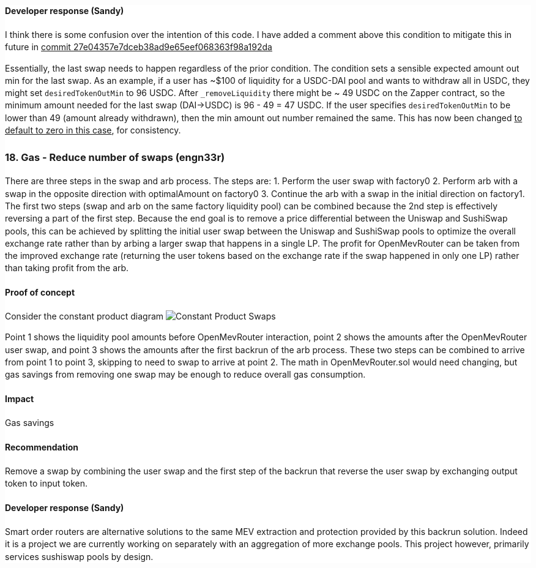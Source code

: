 #### Developer response (Sandy)

I think there is some confusion over the intention of this code. I have added a comment above this condition to mitigate this in future in [commit 27e04357e7dceb38ad9e65eef068363f98a192da](https://github.com/manifoldfinance/OpenMevRouter/commit/27e04357e7dceb38ad9e65eef068363f98a192da)

Essentially, the last swap needs to happen regardless of the prior condition. The condition sets a sensible expected amount out min for the last swap. As an example, if a user has ~$100 of liquidity for a USDC-DAI pool and wants to withdraw all in USDC, they might set `desiredTokenOutMin` to 96 USDC. After `_removeLiquidity` there might be ~ 49 USDC on the Zapper contract, so the minimum amount needed for the last swap (DAI->USDC) is 96 - 49 = 47 USDC. If the user specifies `desiredTokenOutMin` to be lower than 49 (amount already withdrawn), then the min amount out number remained the same. This has now been changed [to default to zero in this case](https://github.com/manifoldfinance/OpenMevRouter/commit/c44e0a232f9c1c87f867d59bf2d195c585517c84), for consistency.

### 18. Gas - Reduce number of swaps (engn33r)

There are three steps in the swap and arb process. The steps are: 1. Perform the user swap with factory0 2. Perform arb with a swap in the opposite direction with optimalAmount on factory0 3. Continue the arb with a swap in the initial direction on factory1. The first two steps (swap and arb on the same factory liquidity pool) can be combined because the 2nd step is effectively reversing a part of the first step. Because the end goal is to remove a price differential between the Uniswap and SushiSwap pools, this can be achieved by splitting the initial user swap between the Uniswap and SushiSwap pools to optimize the overall exchange rate rather than by arbing a larger swap that happens in a single LP. The profit for OpenMevRouter can be taken from the improved exchange rate (returning the user tokens based on the exchange rate if the swap happened in only one LP) rather than taking profit from the arb.

#### Proof of concept

Consider the constant product diagram
![Constant Product Swaps](../../assets/images/openmev/constant_product_swaps.jpg)

Point 1 shows the liquidity pool amounts before OpenMevRouter interaction, point 2 shows the amounts after the OpenMevRouter user swap, and point 3 shows the amounts after the first backrun of the arb process. These two steps can be combined to arrive from point 1 to point 3, skipping to need to swap to arrive at point 2. The math in OpenMevRouter.sol would need changing, but gas savings from removing one swap may be enough to reduce overall gas consumption.

#### Impact

Gas savings

#### Recommendation

Remove a swap by combining the user swap and the first step of the backrun that reverse the user swap by exchanging output token to input token.

#### Developer response (Sandy)

Smart order routers are alternative solutions to the same MEV extraction and protection provided by this backrun solution. Indeed it is a project we are currently working on separately with an aggregation of more exchange pools. This project however, primarily services sushiswap pools by design.
